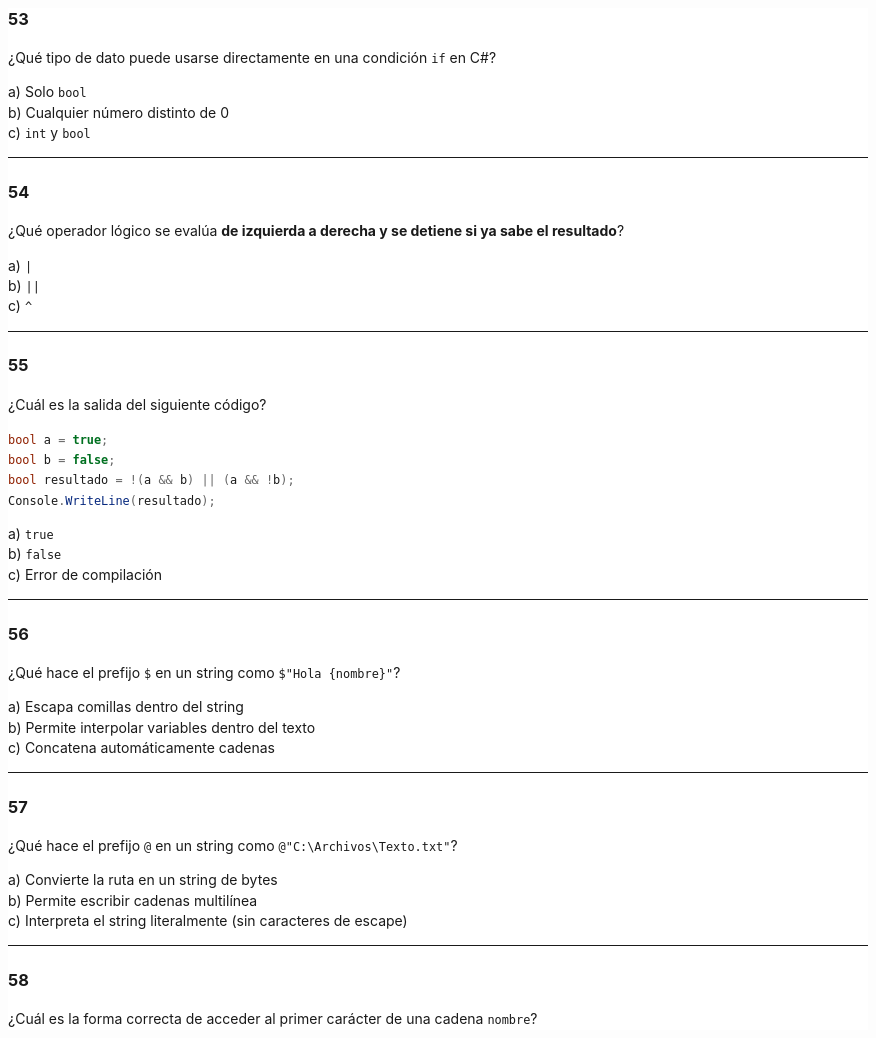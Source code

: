 ### 53
¿Qué tipo de dato puede usarse directamente en una condición `if` en C#?

a) Solo `bool`  
b) Cualquier número distinto de 0  
c) `int` y `bool`

---

### 54
¿Qué operador lógico se evalúa **de izquierda a derecha y se detiene si ya sabe el resultado**?

a) `|`  
b) `||`  
c) `^`

---

### 55
¿Cuál es la salida del siguiente código?

```csharp
bool a = true;
bool b = false;
bool resultado = !(a && b) || (a && !b);
Console.WriteLine(resultado);
```

a) `true`  
b) `false`  
c) Error de compilación

---

### 56
¿Qué hace el prefijo `$` en un string como `$"Hola {nombre}"`?

a) Escapa comillas dentro del string  
b) Permite interpolar variables dentro del texto  
c) Concatena automáticamente cadenas

---

### 57
¿Qué hace el prefijo `@` en un string como `@"C:\Archivos\Texto.txt"`?

a) Convierte la ruta en un string de bytes  
b) Permite escribir cadenas multilínea  
c) Interpreta el string literalmente (sin caracteres de escape)

---

### 58
¿Cuál es la forma correcta de acceder al primer carácter de una cadena `nombre`?
